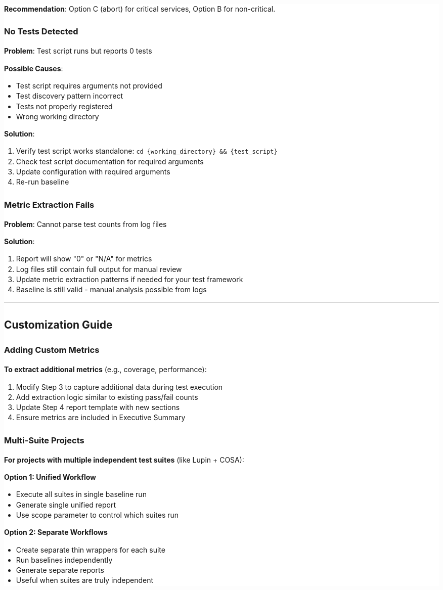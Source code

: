 **Recommendation**: Option C (abort) for critical services, Option B for non-critical.

### No Tests Detected

**Problem**: Test script runs but reports 0 tests

**Possible Causes**:
- Test script requires arguments not provided
- Test discovery pattern incorrect
- Tests not properly registered
- Wrong working directory

**Solution**:
1. Verify test script works standalone: `cd {working_directory} && {test_script}`
2. Check test script documentation for required arguments
3. Update configuration with required arguments
4. Re-run baseline

### Metric Extraction Fails

**Problem**: Cannot parse test counts from log files

**Solution**:
1. Report will show "0" or "N/A" for metrics
2. Log files still contain full output for manual review
3. Update metric extraction patterns if needed for your test framework
4. Baseline is still valid - manual analysis possible from logs

---

## Customization Guide

### Adding Custom Metrics

**To extract additional metrics** (e.g., coverage, performance):

1. Modify Step 3 to capture additional data during test execution
2. Add extraction logic similar to existing pass/fail counts
3. Update Step 4 report template with new sections
4. Ensure metrics are included in Executive Summary

### Multi-Suite Projects

**For projects with multiple independent test suites** (like Lupin + COSA):

**Option 1: Unified Workflow**
- Execute all suites in single baseline run
- Generate single unified report
- Use scope parameter to control which suites run

**Option 2: Separate Workflows**
- Create separate thin wrappers for each suite
- Run baselines independently
- Generate separate reports
- Useful when suites are truly independent
